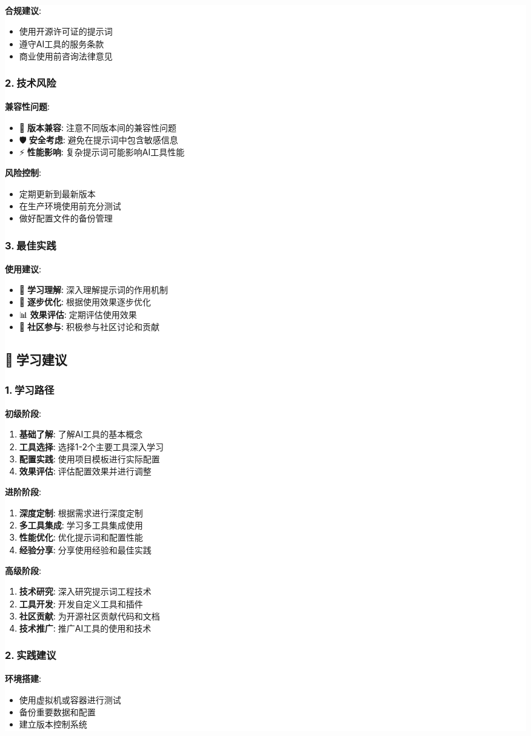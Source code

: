 **合规建议**:
- 使用开源许可证的提示词
- 遵守AI工具的服务条款
- 商业使用前咨询法律意见

### 2. 技术风险

**兼容性问题**:
- 🔄 **版本兼容**: 注意不同版本间的兼容性问题
- 🛡️ **安全考虑**: 避免在提示词中包含敏感信息
- ⚡ **性能影响**: 复杂提示词可能影响AI工具性能

**风险控制**:
- 定期更新到最新版本
- 在生产环境使用前充分测试
- 做好配置文件的备份管理

### 3. 最佳实践

**使用建议**:
- 📖 **学习理解**: 深入理解提示词的作用机制
- 🔧 **逐步优化**: 根据使用效果逐步优化
- 📊 **效果评估**: 定期评估使用效果
- 🤝 **社区参与**: 积极参与社区讨论和贡献

## 🎯 学习建议

### 1. 学习路径

**初级阶段**:
1. **基础了解**: 了解AI工具的基本概念
2. **工具选择**: 选择1-2个主要工具深入学习
3. **配置实践**: 使用项目模板进行实际配置
4. **效果评估**: 评估配置效果并进行调整

**进阶阶段**:
1. **深度定制**: 根据需求进行深度定制
2. **多工具集成**: 学习多工具集成使用
3. **性能优化**: 优化提示词和配置性能
4. **经验分享**: 分享使用经验和最佳实践

**高级阶段**:
1. **技术研究**: 深入研究提示词工程技术
2. **工具开发**: 开发自定义工具和插件
3. **社区贡献**: 为开源社区贡献代码和文档
4. **技术推广**: 推广AI工具的使用和技术

### 2. 实践建议

**环境搭建**:
- 使用虚拟机或容器进行测试
- 备份重要数据和配置
- 建立版本控制系统
